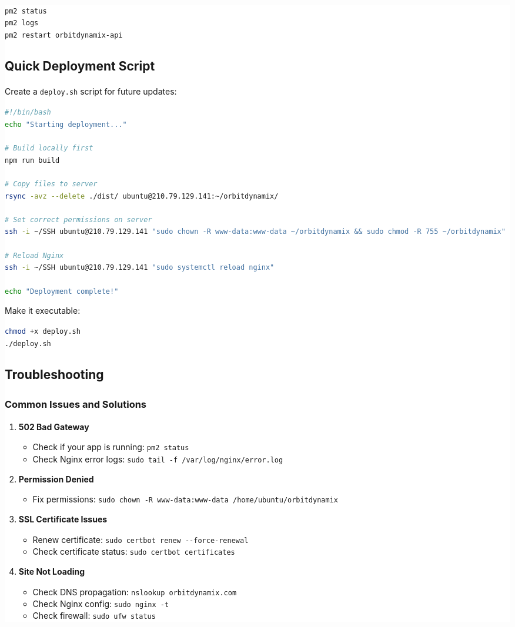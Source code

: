 ```bash
pm2 status
pm2 logs
pm2 restart orbitdynamix-api
```

## Quick Deployment Script

Create a `deploy.sh` script for future updates:
```bash
#!/bin/bash
echo "Starting deployment..."

# Build locally first
npm run build

# Copy files to server
rsync -avz --delete ./dist/ ubuntu@210.79.129.141:~/orbitdynamix/

# Set correct permissions on server
ssh -i ~/SSH ubuntu@210.79.129.141 "sudo chown -R www-data:www-data ~/orbitdynamix && sudo chmod -R 755 ~/orbitdynamix"

# Reload Nginx
ssh -i ~/SSH ubuntu@210.79.129.141 "sudo systemctl reload nginx"

echo "Deployment complete!"
```

Make it executable:
```bash
chmod +x deploy.sh
./deploy.sh
```

## Troubleshooting

### Common Issues and Solutions

1. **502 Bad Gateway**
   - Check if your app is running: `pm2 status`
   - Check Nginx error logs: `sudo tail -f /var/log/nginx/error.log`

2. **Permission Denied**
   - Fix permissions: `sudo chown -R www-data:www-data /home/ubuntu/orbitdynamix`

3. **SSL Certificate Issues**
   - Renew certificate: `sudo certbot renew --force-renewal`
   - Check certificate status: `sudo certbot certificates`

4. **Site Not Loading**
   - Check DNS propagation: `nslookup orbitdynamix.com`
   - Check Nginx config: `sudo nginx -t`
   - Check firewall: `sudo ufw status`
